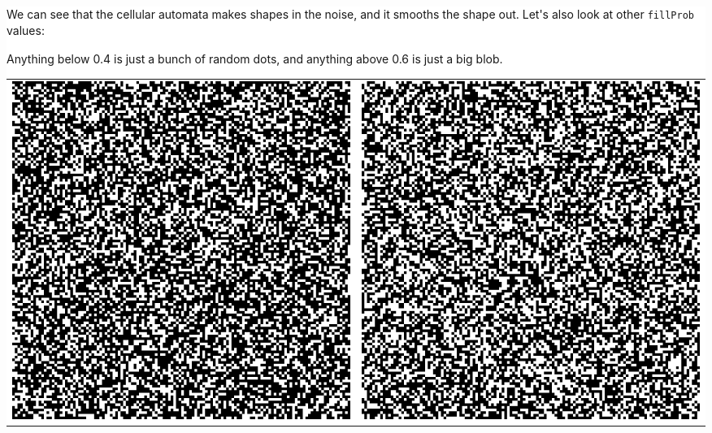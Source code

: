 We can see that the cellular automata makes shapes in the noise, and it smooths the shape out.
Let's also look at other `fillProb` values:

Anything below 0.4 is just a bunch of random dots, and anything above 0.6 is just a big blob.
<table>
<tr>
<td><img src="ca_cave_0.4.gif" style="width:100%"></td>
<td><img src="ca_cave_0.45.gif" style="width:100%"></td>